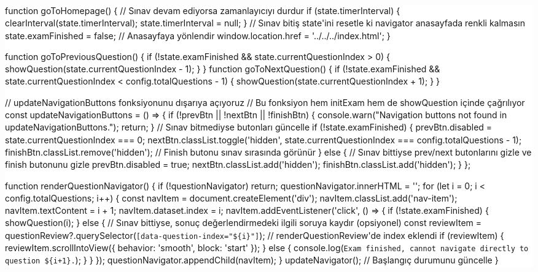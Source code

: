 function goToHomepage() {
    // Sınav devam ediyorsa zamanlayıcıyı durdur
    if (state.timerInterval) {
        clearInterval(state.timerInterval);
        state.timerInterval = null;
    }
    // Sınav bitiş state'ini resetle ki navigator anasayfada renkli kalmasın
    state.examFinished = false;
    // Anasayfaya yönlendir
    window.location.href = '../../../index.html';
}

function goToPreviousQuestion() { if (!state.examFinished && state.currentQuestionIndex > 0) { showQuestion(state.currentQuestionIndex - 1); } }
function goToNextQuestion() { if (!state.examFinished && state.currentQuestionIndex < config.totalQuestions - 1) { showQuestion(state.currentQuestionIndex + 1); } }

// updateNavigationButtons fonksiyonunu dışarıya açıyoruz
// Bu fonksiyon hem initExam hem de showQuestion içinde çağrılıyor
const updateNavigationButtons = () => {
    if (!prevBtn || !nextBtn || !finishBtn) { console.warn("Navigation buttons not found in updateNavigationButtons."); return; }
    // Sınav bitmediyse butonları güncelle
    if (!state.examFinished) {
        prevBtn.disabled = state.currentQuestionIndex === 0;
        nextBtn.classList.toggle('hidden', state.currentQuestionIndex === config.totalQuestions - 1);
        finishBtn.classList.remove('hidden'); // Finish butonu sınav sırasında görünür
    } else {
        // Sınav bittiyse prev/next butonlarını gizle ve finish butonunu gizle
        prevBtn.disabled = true;
        nextBtn.classList.add('hidden');
        finishBtn.classList.add('hidden');
    }
};


function renderQuestionNavigator() {
    if (!questionNavigator) return;
    questionNavigator.innerHTML = '';
    for (let i = 0; i < config.totalQuestions; i++) {
        const navItem = document.createElement('div');
        navItem.classList.add('nav-item');
        navItem.textContent = i + 1;
        navItem.dataset.index = i;
        navItem.addEventListener('click', () => {
            if (!state.examFinished) {
                showQuestion(i);
            } else {
                 // Sınav bittiyse, sonuç değerlendirmedeki ilgili soruya kaydır (opsiyonel)
                 const reviewItem = questionReview?.querySelector(`[data-question-index="${i}"]`); // renderQuestionReview'de index eklendi
                 if (reviewItem) {
                      reviewItem.scrollIntoView({ behavior: 'smooth', block: 'start' });
                 } else {
                     console.log(`Exam finished, cannot navigate directly to question ${i+1}.`);
                 }
            }
        });
        questionNavigator.appendChild(navItem);
    }
    updateNavigator(); // Başlangıç durumunu güncelle
}
